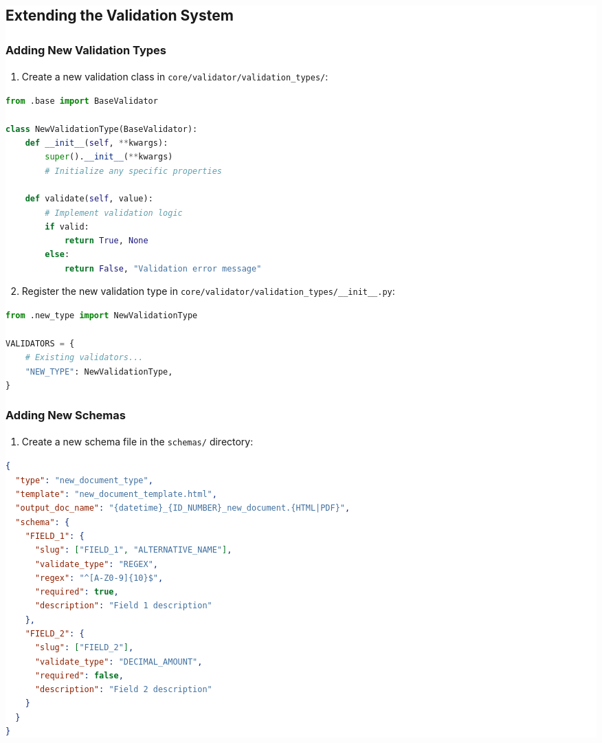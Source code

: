## Extending the Validation System

### Adding New Validation Types

1. Create a new validation class in `core/validator/validation_types/`:

```python
from .base import BaseValidator

class NewValidationType(BaseValidator):
    def __init__(self, **kwargs):
        super().__init__(**kwargs)
        # Initialize any specific properties
        
    def validate(self, value):
        # Implement validation logic
        if valid:
            return True, None
        else:
            return False, "Validation error message"
```

2. Register the new validation type in `core/validator/validation_types/__init__.py`:

```python
from .new_type import NewValidationType

VALIDATORS = {
    # Existing validators...
    "NEW_TYPE": NewValidationType,
}
```

### Adding New Schemas

1. Create a new schema file in the `schemas/` directory:

```json
{
  "type": "new_document_type",
  "template": "new_document_template.html",
  "output_doc_name": "{datetime}_{ID_NUMBER}_new_document.{HTML|PDF}",
  "schema": {
    "FIELD_1": {
      "slug": ["FIELD_1", "ALTERNATIVE_NAME"],
      "validate_type": "REGEX",
      "regex": "^[A-Z0-9]{10}$",
      "required": true,
      "description": "Field 1 description"
    },
    "FIELD_2": {
      "slug": ["FIELD_2"],
      "validate_type": "DECIMAL_AMOUNT",
      "required": false,
      "description": "Field 2 description"
    }
  }
}
```

